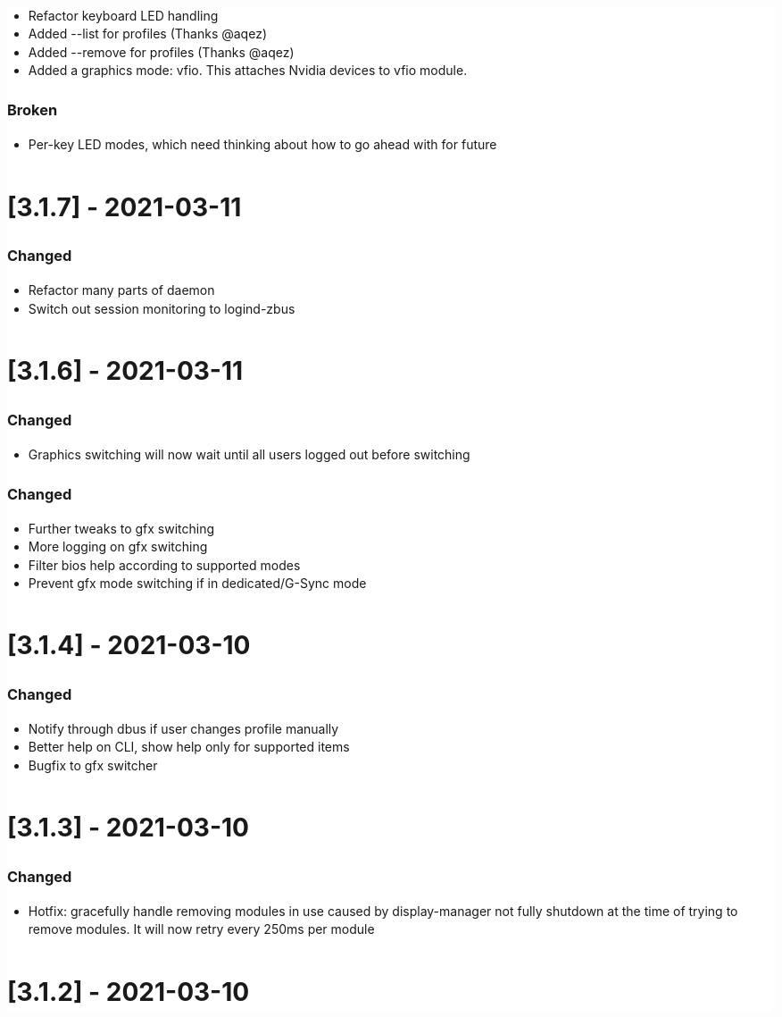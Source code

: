 - Refactor keyboard LED handling
- Added --list for profiles (Thanks @aqez)
- Added --remove for profiles (Thanks @aqez)
- Added a graphics mode: vfio. This attaches Nvidia devices to vfio module.

### Broken

- Per-key LED modes, which need thinking about how to go ahead with for future

# [3.1.7] - 2021-03-11

### Changed

- Refactor many parts of daemon
- Switch out session monitoring to logind-zbus

# [3.1.6] - 2021-03-11

### Changed

- Graphics switching will now wait until all users logged out before switching

### Changed

- Further tweaks to gfx switching
- More logging on gfx switching
- Filter bios help according to supported modes
- Prevent gfx mode switching if in dedicated/G-Sync mode

# [3.1.4] - 2021-03-10

### Changed

- Notify through dbus if user changes profile manually
- Better help on CLI, show help only for supported items
- Bugfix to gfx switcher

# [3.1.3] - 2021-03-10

### Changed

- Hotfix: gracefully handle removing modules in use caused by display-manager not
  fully shutdown at the time of trying to remove modules. It will now retry every
  250ms per module

# [3.1.2] - 2021-03-10
